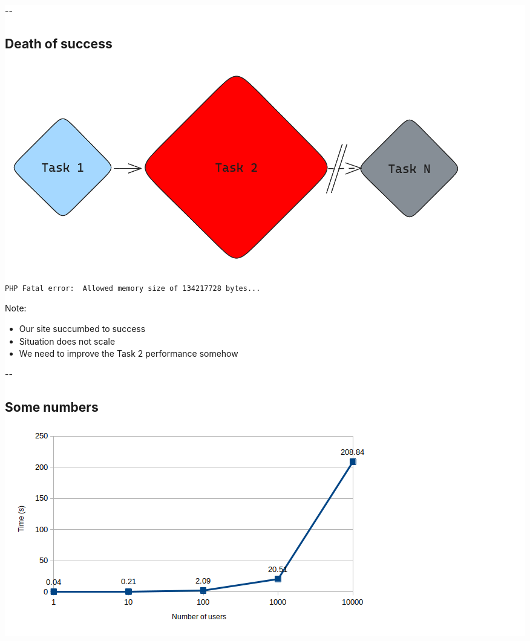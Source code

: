 --

## Death of success


![alt text](assets/flow3.png) 

<pre><code>PHP Fatal error:  Allowed memory size of 134217728 bytes...
</code></pre>

Note:
* Our site succumbed to success
* Situation does not scale
* We need to improve the Task 2 performance somehow

--

## Some numbers

![alt text](assets/charts/normal/time.png)
